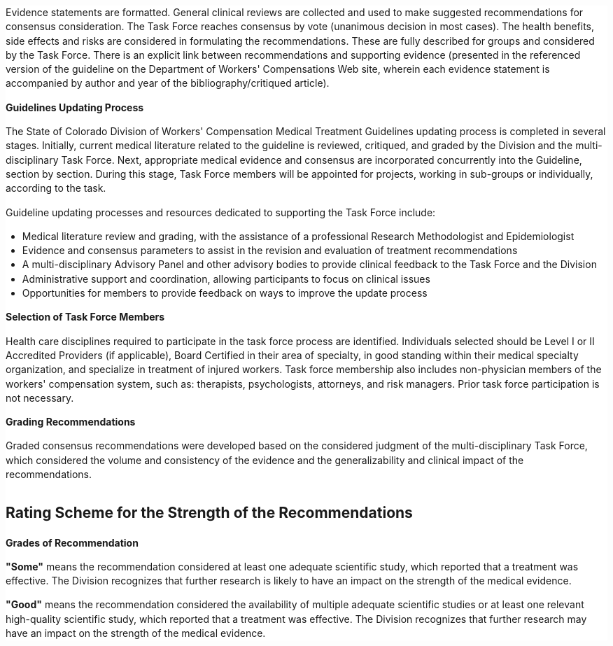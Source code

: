 

Evidence statements are formatted. General clinical reviews are collected and used to make suggested recommendations for consensus consideration. The Task Force reaches consensus by vote (unanimous decision in most cases). The health benefits, side effects and risks are considered in formulating the recommendations. These are fully described for groups and considered by the Task Force. There is an explicit link between recommendations and supporting evidence (presented in the referenced version of the guideline on the Department of Workers' Compensations Web site, wherein each evidence statement is accompanied by author and year of the bibliography/critiqued article).

**Guidelines Updating Process**

The State of Colorado Division of Workers' Compensation Medical Treatment Guidelines updating process is completed in several stages. Initially, current medical literature related to the guideline is reviewed, critiqued, and graded by the Division and the multi-disciplinary Task Force. Next, appropriate medical evidence and consensus are incorporated concurrently into the Guideline, section by section. During this stage, Task Force members will be appointed for projects, working in sub-groups or individually, according to the task.

Guideline updating processes and resources dedicated to supporting the Task Force include:

  * Medical literature review and grading, with the assistance of a professional Research Methodologist and Epidemiologist 
  * Evidence and consensus parameters to assist in the revision and evaluation of treatment recommendations 
  * A multi-disciplinary Advisory Panel and other advisory bodies to provide clinical feedback to the Task Force and the Division 
  * Administrative support and coordination, allowing participants to focus on clinical issues 
  * Opportunities for members to provide feedback on ways to improve the update process 



**Selection of Task Force Members**

Health care disciplines required to participate in the task force process are identified. Individuals selected should be Level I or II Accredited Providers (if applicable), Board Certified in their area of specialty, in good standing within their medical specialty organization, and specialize in treatment of injured workers. Task force membership also includes non-physician members of the workers' compensation system, such as: therapists, psychologists, attorneys, and risk managers. Prior task force participation is not necessary.

**Grading Recommendations**

Graded consensus recommendations were developed based on the considered judgment of the multi-disciplinary Task Force, which considered the volume and consistency of the evidence and the generalizability and clinical impact of the recommendations.

## Rating Scheme for the Strength of the Recommendations



 **Grades of Recommendation**

**"Some"** means the recommendation considered at least one adequate scientific study, which reported that a treatment was effective. The Division recognizes that further research is likely to have an impact on the strength of the medical evidence.

**"Good"** means the recommendation considered the availability of multiple adequate scientific studies or at least one relevant high-quality scientific study, which reported that a treatment was effective. The Division recognizes that further research may have an impact on the strength of the medical evidence.
